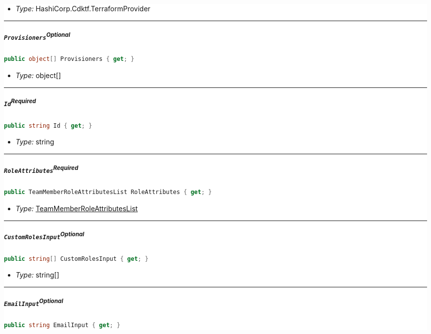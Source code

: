 - *Type:* HashiCorp.Cdktf.TerraformProvider

---

##### `Provisioners`<sup>Optional</sup> <a name="Provisioners" id="@cdktf/provider-launchdarkly.teamMember.TeamMember.property.provisioners"></a>

```csharp
public object[] Provisioners { get; }
```

- *Type:* object[]

---

##### `Id`<sup>Required</sup> <a name="Id" id="@cdktf/provider-launchdarkly.teamMember.TeamMember.property.id"></a>

```csharp
public string Id { get; }
```

- *Type:* string

---

##### `RoleAttributes`<sup>Required</sup> <a name="RoleAttributes" id="@cdktf/provider-launchdarkly.teamMember.TeamMember.property.roleAttributes"></a>

```csharp
public TeamMemberRoleAttributesList RoleAttributes { get; }
```

- *Type:* <a href="#@cdktf/provider-launchdarkly.teamMember.TeamMemberRoleAttributesList">TeamMemberRoleAttributesList</a>

---

##### `CustomRolesInput`<sup>Optional</sup> <a name="CustomRolesInput" id="@cdktf/provider-launchdarkly.teamMember.TeamMember.property.customRolesInput"></a>

```csharp
public string[] CustomRolesInput { get; }
```

- *Type:* string[]

---

##### `EmailInput`<sup>Optional</sup> <a name="EmailInput" id="@cdktf/provider-launchdarkly.teamMember.TeamMember.property.emailInput"></a>

```csharp
public string EmailInput { get; }
```
